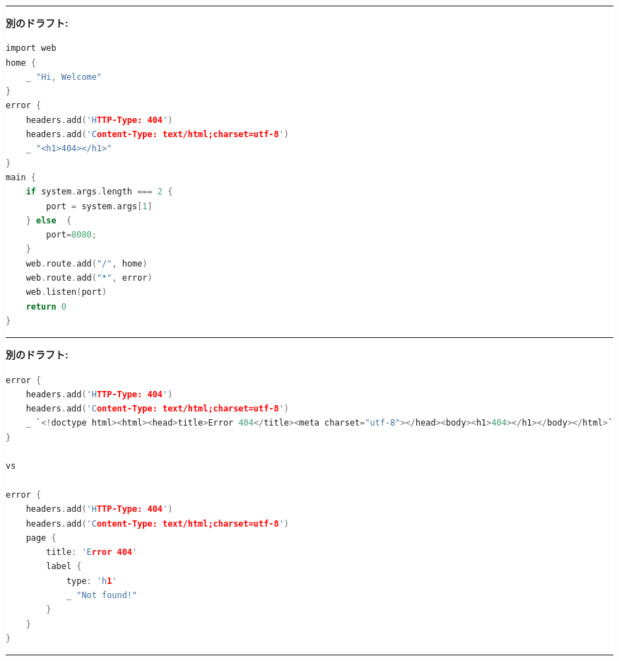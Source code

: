 <hr>

**別のドラフト:**

```c
import web
home {
    _ "Hi, Welcome"
}
error {
    headers.add('HTTP-Type: 404')
    headers.add('Content-Type: text/html;charset=utf-8')
    _ "<h1>404></h1>"
}
main {
    if system.args.length === 2 {
        port = system.args[1]
    } else  {
        port=8080;
    }
    web.route.add("/", home)
    web.route.add("*", error)
    web.listen(port)
    return 0
}
```

---

**別のドラフト:**

```c
error {
    headers.add('HTTP-Type: 404')
    headers.add('Content-Type: text/html;charset=utf-8')
    _ `<!doctype html><html><head>title>Error 404</title><meta charset="utf-8"></head><body><h1>404></h1></body></html>`
}

vs

error {
    headers.add('HTTP-Type: 404')
    headers.add('Content-Type: text/html;charset=utf-8')
    page {
        title: 'Error 404'
        label {
            type: 'h1'
            _ "Not found!"
        }
    }
}
```

---

[discordbadge]: https://img.shields.io/discord/834373930692116531?label=Discord&logo=discord&logoColor=white
[facebookbadge]: https://img.shields.io/badge/Facebook-Up-brightgreen
[instagrambadge]: https://img.shields.io/badge/Instagram-Up-brightgreen
[licensebadge]: https://img.shields.io/github/license/One-Language/One
[patreonbadge]: https://img.shields.io/endpoint.svg?url=https%3A%2F%2Fshieldsio-patreon.vercel.app%2Fapi%3Fusername%3Donelanguage%26type%3Dpledges
[sponsorbadge]: https://camo.githubusercontent.com/da8bc40db5ed31e4b12660245535b5db67aa03ce/68747470733a2f2f696d672e736869656c64732e696f2f7374617469632f76313f6c6162656c3d53706f6e736f72266d6573736167653d254532253944254134266c6f676f3d476974487562
[twitterbadge]: https://twitter.com/onelangteam
[discordurl]: https://discord.gg/sFCE2HcMCa
[facebookurl]: https://www.facebook.com/onelangteam
[instagramurl]: https://www.instagram.com/one.lang
[licenseurl]: https://github.com/One-Language/One/blob/master/LICENSE
[patreonurl]: https://patreon.com/onelanguage
[twitterurl]: https://img.shields.io/twitter/follow/onelangteam.svg?style=flatl&label=Follow&logo=twitter&logoColor=white&color=1da1f2